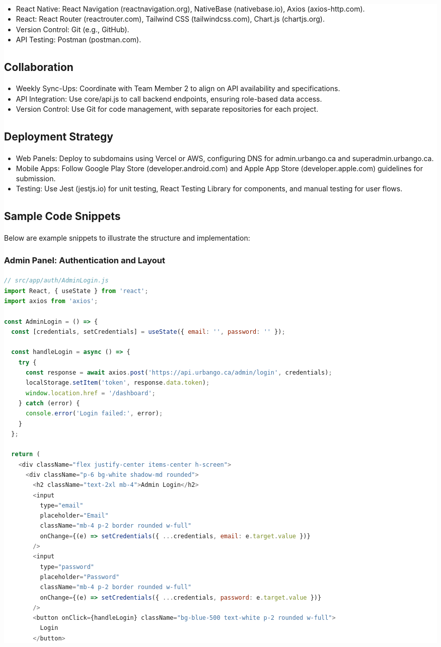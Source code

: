 - React Native: React Navigation (reactnavigation.org), NativeBase (nativebase.io), Axios (axios-http.com).
- React: React Router (reactrouter.com), Tailwind CSS (tailwindcss.com), Chart.js (chartjs.org).
- Version Control: Git (e.g., GitHub).
- API Testing: Postman (postman.com).

## Collaboration

- Weekly Sync-Ups: Coordinate with Team Member 2 to align on API availability and specifications.
- API Integration: Use core/api.js to call backend endpoints, ensuring role-based data access.
- Version Control: Use Git for code management, with separate repositories for each project.

## Deployment Strategy

- Web Panels: Deploy to subdomains using Vercel or AWS, configuring DNS for admin.urbango.ca and superadmin.urbango.ca.
- Mobile Apps: Follow Google Play Store (developer.android.com) and Apple App Store (developer.apple.com) guidelines for submission.
- Testing: Use Jest (jestjs.io) for unit testing, React Testing Library for components, and manual testing for user flows.

## Sample Code Snippets
Below are example snippets to illustrate the structure and implementation:

### Admin Panel: Authentication and Layout
```javascript
// src/app/auth/AdminLogin.js
import React, { useState } from 'react';
import axios from 'axios';

const AdminLogin = () => {
  const [credentials, setCredentials] = useState({ email: '', password: '' });

  const handleLogin = async () => {
    try {
      const response = await axios.post('https://api.urbango.ca/admin/login', credentials);
      localStorage.setItem('token', response.data.token);
      window.location.href = '/dashboard';
    } catch (error) {
      console.error('Login failed:', error);
    }
  };

  return (
    <div className="flex justify-center items-center h-screen">
      <div className="p-6 bg-white shadow-md rounded">
        <h2 className="text-2xl mb-4">Admin Login</h2>
        <input
          type="email"
          placeholder="Email"
          className="mb-4 p-2 border rounded w-full"
          onChange={(e) => setCredentials({ ...credentials, email: e.target.value })}
        />
        <input
          type="password"
          placeholder="Password"
          className="mb-4 p-2 border rounded w-full"
          onChange={(e) => setCredentials({ ...credentials, password: e.target.value })}
        />
        <button onClick={handleLogin} className="bg-blue-500 text-white p-2 rounded w-full">
          Login
        </button>
```